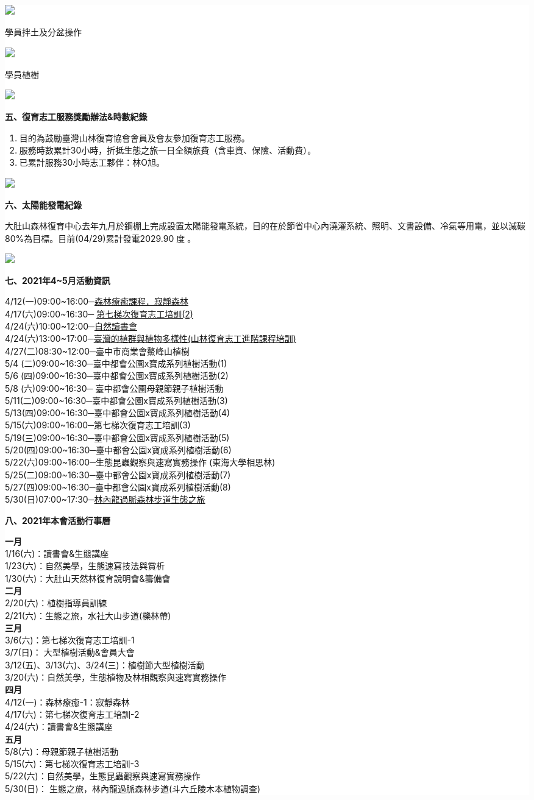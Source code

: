 ![](https://www.reforestation.tw/wp-content/uploads/2021/03/3.png)

學員拌土及分盆操作

![](https://www.reforestation.tw/wp-content/uploads/2021/03/5.png)

學員植樹

![](https://www.reforestation.tw/wp-content/uploads/2021/03/20210324環境教育輔導團照片挑選_210325-1.jpg)

**五、復育志工服務獎勵辦法&時數紀錄**

1.  目的為鼓勵臺灣山林復育協會會員及會友參加復育志工服務。
2.  服務時數累計30小時，折抵生態之旅一日全額旅費（含車資、保險、活動費）。
3.  已累計服務30小時志工夥伴：林O旭。

![](https://www.reforestation.tw/wp-content/uploads/2021/04/圖片14.png)

**六、太陽能發電紀錄**

大肚山森林復育中心去年九月於鋼棚上完成設置太陽能發電系統，目的在於節省中心內澆灌系統、照明、文書設備、冷氣等用電，並以減碳80%為目標。目前(04/29)累計發電2029.90 度 。

![](https://www.reforestation.tw/wp-content/uploads/2021/04/messageImage_1619667007006.jpg)

**七、2021年4~5月活動資訊**

4/12(一)09:00~16:00─[森林療癒課程．寂靜森林](https://www.reforestation.tw/?p=5853)  
4/17(六)09:00~16:30─ [第七梯次復育志工培訓(2)](https://www.reforestation.tw/?p=6612)  
4/24(六)10:00~12:00─[自然讀書會](https://www.reforestation.tw/?p=5696)  
4/24(六)13:00~17:00─[臺灣的植群與植物多樣性(山林復育志工進階課程培訓)](https://www.reforestation.tw/?p=6127)  
4/27(二)08:30~12:00─臺中市商業會鰲峰山植樹  
5/4 (二)09:00~16:30─臺中都會公園x寶成系列植樹活動(1)  
5/6 (四)09:00~16:30─臺中都會公園x寶成系列植樹活動(2)  
5/8 (六)09:00~16:30─ 臺中都會公園母親節親子植樹活動  
5/11(二)09:00~16:30─臺中都會公園x寶成系列植樹活動(3)  
5/13(四)09:00~16:30─臺中都會公園x寶成系列植樹活動(4)  
5/15(六)09:00~16:00─第七梯次復育志工培訓(3)  
5/19(三)09:00~16:30─臺中都會公園x寶成系列植樹活動(5)  
5/20(四)09:00~16:30─臺中都會公園x寶成系列植樹活動(6)  
5/22(六)09:00~16:00─生態昆蟲觀察與速寫實務操作 (東海大學相思林)  
5/25(二)09:00~16:30─臺中都會公園x寶成系列植樹活動(7)  
5/27(四)09:00~16:30─臺中都會公園x寶成系列植樹活動(8)  
5/30(日)07:00~17:30─[林內龍過脈森林步道生態之旅](https://www.reforestation.tw/?p=6371)

**八、2021年本會活動行事曆**

**一月**  
1/16(六)：讀書會&生態講座  
1/23(六)：自然美學，生態速寫技法與賞析  
1/30(六)：大肚山天然林復育說明會&籌備會  
**二月**  
2/20(六)：植樹指導員訓練  
2/21(六)：生態之旅，水社大山步道(櫟林帶)  
**三月**  
3/6(六)：第七梯次復育志工培訓-1  
3/7(日)： 大型植樹活動&會員大會  
3/12(五)、3/13(六)、3/24(三)：植樹節大型植樹活動  
3/20(六)：自然美學，生態植物及林相觀察與速寫實務操作  
**四月**  
4/12(一)：森林療癒-1：寂靜森林  
4/17(六)：第七梯次復育志工培訓-2  
4/24(六)：讀書會&生態講座  
**五月**  
5/8(六)：母親節親子植樹活動  
5/15(六)：第七梯次復育志工培訓-3  
5/22(六)：自然美學，生態昆蟲觀察與速寫實務操作  
5/30(日)： 生態之旅，林內龍過脈森林步道(斗六丘陵木本植物調查)  